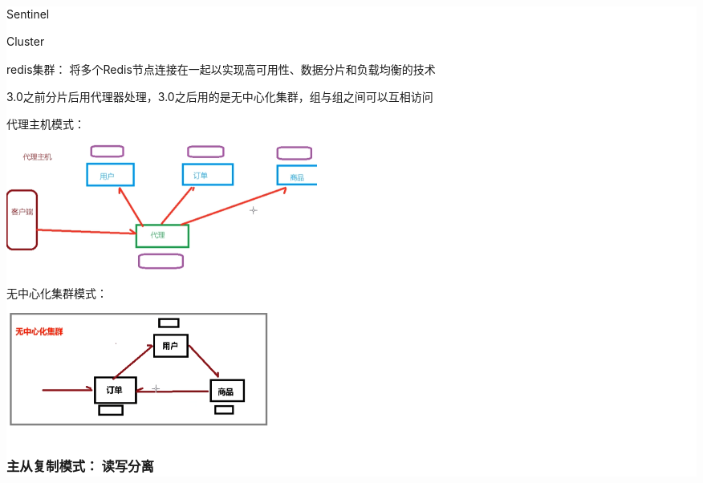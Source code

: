 Sentinel

Cluster



redis集群： 将多个Redis节点连接在一起以实现高可用性、数据分片和负载均衡的技术

3.0之前分片后用代理器处理，3.0之后用的是无中心化集群，组与组之间可以互相访问

代理主机模式：

<img src="images_typora/image-20231213171029031.png" alt="image-20231213171029031" style="zoom:50%;" />

无中心化集群模式：

<img src="images_typora/image-20231213171048606.png" alt="image-20231213171048606" style="zoom:50%;" />









### 主从复制模式： 读写分离
